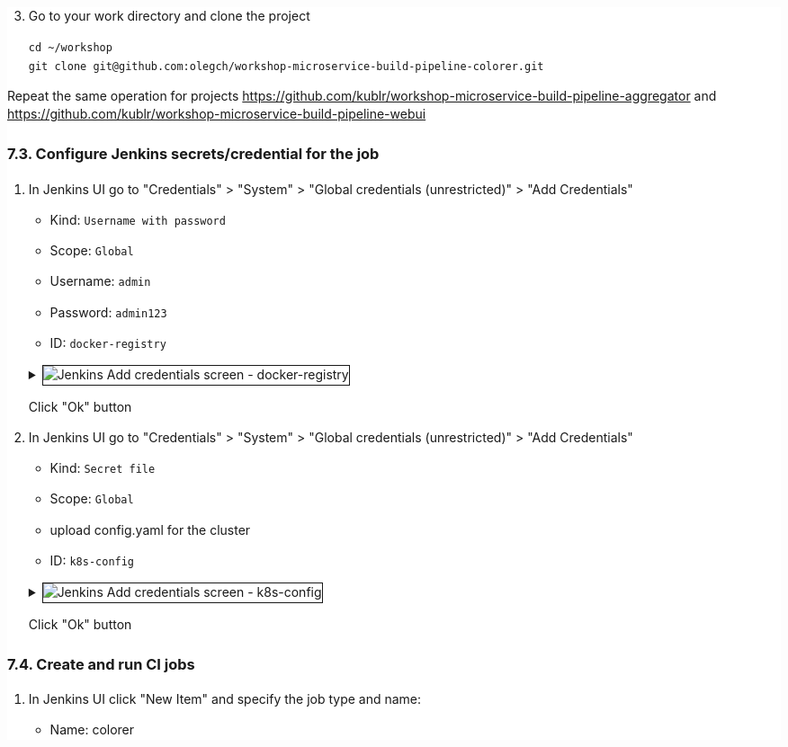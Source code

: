 3.  Go to your work directory and clone the project

    ```
    cd ~/workshop
    git clone git@github.com:olegch/workshop-microservice-build-pipeline-colorer.git
    ```

Repeat the same operation for projects
https://github.com/kublr/workshop-microservice-build-pipeline-aggregator and
https://github.com/kublr/workshop-microservice-build-pipeline-webui

### 7.3. Configure Jenkins secrets/credential for the job

1.  In Jenkins UI go to "Credentials" > "System" >
    "Global credentials (unrestricted)" > "Add Credentials"

    -   Kind: `Username with password`

    -   Scope: `Global`

    -   Username: `admin`

    -   Password: `admin123`

    -   ID: `docker-registry`

    <details>
        <summary><img src="jenkins-add-credentials-docker-registry.png" alt="Jenkins Add credentials screen - docker-registry" width="100" border="1"/></summary>
        <img src="jenkins-add-credentials-docker-registry.png" alt="Jenkins Add credentials screen - docker-registry" width="50%"/>
    </details>

    Click "Ok" button

2.  In Jenkins UI go to "Credentials" > "System" >
    "Global credentials (unrestricted)" > "Add Credentials"

    -   Kind: `Secret file`

    -   Scope: `Global`

    -   upload config.yaml for the cluster

    -   ID: `k8s-config`

    <details>
        <summary><img src="jenkins-add-credentials-k8s-config.png" alt="Jenkins Add credentials screen - k8s-config" width="100" border="1"/></summary>
        <img src="jenkins-add-credentials-k8s-config.png" alt="Jenkins Add credentials screen - k8s-config" width="50%"/>
    </details>

    Click "Ok" button

### 7.4. Create and run CI jobs

1.  In Jenkins UI click "New Item" and specify the job type and name:

    *   Name: colorer
